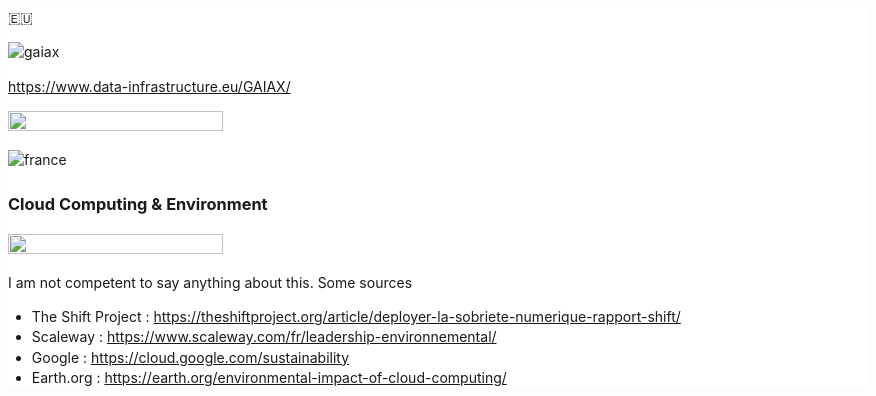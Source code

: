 

🇪🇺

![gaiax](https://www.data-infrastructure.eu/GAIAX/Redaktion/EN/Bilder/gaia-x.jpg?__blob=normal&v=1&size=834w)

https://www.data-infrastructure.eu/GAIAX/



<img src="https://cdn.statcdn.com/Infographic/images/normal/18819.jpeg" alt="" width="50%" height="50%" style="background:none; border:none; box-shadow:none;"/>



![france](https://i2.wp.com/datacenter-magazine.fr/contenus/uploads/2020/03/CORE_MARKESS_PRG_OPE_19-20_COMPETITIVE_ENVIRONMENT_PRESSE_MARS-2020.png?resize=600%2C340&ssl=1)



### Cloud Computing & Environment

<img src="https://images-www.scaleway.com/wp-content/uploads/2020/10/22094354/Comparatif-DC-RVB-website-2048x1751.jpg" alt="" width="50%" height="50%" style="background:none; border:none; box-shadow:none;"/>



I am not competent to say anything about this. Some sources

- The Shift Project : https://theshiftproject.org/article/deployer-la-sobriete-numerique-rapport-shift/
- Scaleway : https://www.scaleway.com/fr/leadership-environnemental/
- Google : https://cloud.google.com/sustainability
- Earth.org : https://earth.org/environmental-impact-of-cloud-computing/
